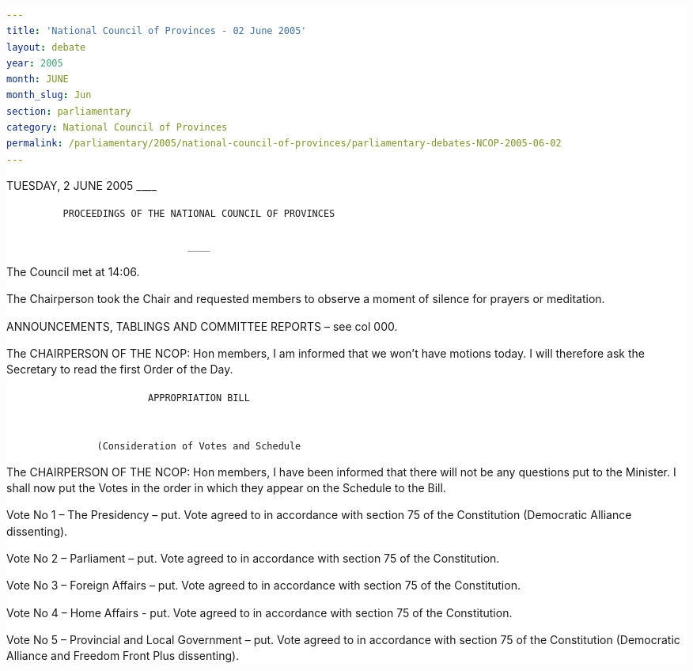 ```yaml
---
title: 'National Council of Provinces - 02 June 2005'
layout: debate
year: 2005
month: JUNE
month_slug: Jun
section: parliamentary
category: National Council of Provinces
permalink: /parliamentary/2005/national-council-of-provinces/parliamentary-debates-NCOP-2005-06-02
---
```


TUESDAY, 2 JUNE 2005
                                    ____


              PROCEEDINGS OF THE NATIONAL COUNCIL OF PROVINCES

                                    ____

The Council met at 14:06.

The Chairperson took the Chair and requested members to observe a moment of
silence for prayers or meditation.

ANNOUNCEMENTS, TABLINGS AND COMMITTEE REPORTS – see col 000.

The CHAIRPERSON OF THE NCOP: Hon members, I am informed that we won’t have
motions today. I will therefore ask the Secretary to read the first Order
of the Day.


                             APPROPRIATION BILL


                    (Consideration of Votes and Schedule

The CHAIRPERSON OF THE NCOP: Hon members, I have been informed that there
will not be any questions put to the Minister. I shall now put the Votes in
the order in which they appear on the Schedule to the Bill.

Vote No 1 – The Presidency – put.
Vote agreed to in accordance with section 75 of the Constitution
(Democratic Alliance dissenting).

Vote No 2 – Parliament – put.
Vote agreed to in accordance with section 75 of the Constitution.

Vote No 3 – Foreign Affairs – put.
Vote agreed to in accordance with section 75 of the Constitution.

Vote No 4 – Home Affairs - put.
Vote agreed to in accordance with section 75 of the Constitution.

Vote No 5 – Provincial and Local Government – put.
Vote agreed to in accordance with section 75 of the Constitution
(Democratic Alliance and Freedom Front Plus dissenting).
